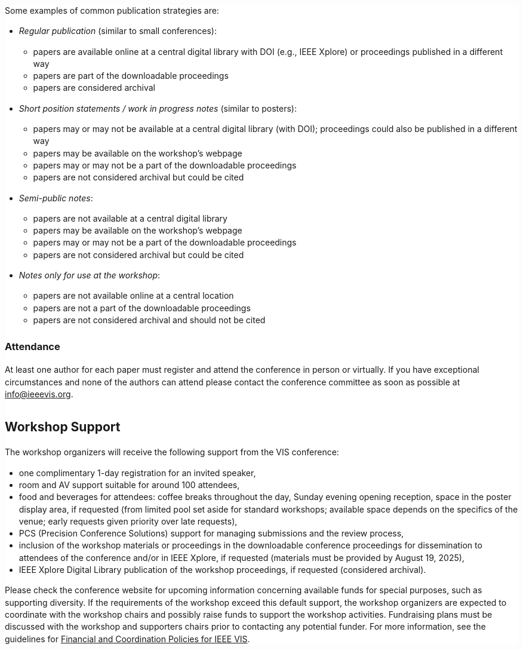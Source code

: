 Some examples of common publication strategies are:

* _Regular publication_ (similar to small conferences):
    - papers are available online at a central digital library with DOI (e.g., IEEE Xplore) or proceedings published in a different way
    - papers are part of the downloadable proceedings
    - papers are considered archival

* _Short position statements / work in progress notes_ (similar to posters):
    - papers may or may not be available at a central digital library (with DOI); proceedings could also be published in a different way
    - papers may be available on the workshop’s webpage
    - papers may or may not be a part of the downloadable proceedings
    - papers are not considered archival but could be cited

* _Semi-public notes_:
    - papers are not available at a central digital library
    - papers may be available on the workshop’s webpage
    - papers may or may not be a part of the downloadable proceedings
    - papers are not considered archival but could be cited

* _Notes only for use at the workshop_:
    - papers are not available online at a central location
    - papers are not a part of the downloadable proceedings
    - papers are not considered archival and should not be cited

### Attendance

At least one author for each paper must register and attend the conference in person or virtually. If you have exceptional circumstances and none of the authors can attend please contact the conference committee as soon as possible at [info@ieeevis.org](mailto:info@ieeevis.org).

## Workshop Support

The workshop organizers will receive the following support from the VIS conference:

* one complimentary 1-day registration for an invited speaker,
* room and AV support suitable for around 100 attendees,
* food and beverages for attendees: coffee breaks throughout the day, Sunday evening opening reception, space in the poster display area, if requested (from limited pool set aside for standard workshops; available space depends on the specifics of the venue; early requests given priority over late requests),
* PCS (Precision Conference Solutions) support for managing submissions and the review process,
* inclusion of the workshop materials or proceedings in the downloadable conference proceedings for dissemination to attendees of the conference and/or in IEEE Xplore, if requested (materials must be provided by August 19, 2025),
* IEEE Xplore Digital Library publication of the workshop proceedings, if requested (considered archival).

Please check the conference website for upcoming information concerning available funds for special purposes, such as supporting diversity. If the requirements of the workshop exceed this default support, the workshop organizers are expected to coordinate with the workshop chairs and possibly raise funds to support the workshop activities. Fundraising plans must be discussed with the workshop and supporters chairs prior to contacting any potential funder. For more information, see the guidelines for [Financial and Coordination Policies for IEEE VIS](http://ieeevis.org/governance/coordination).
